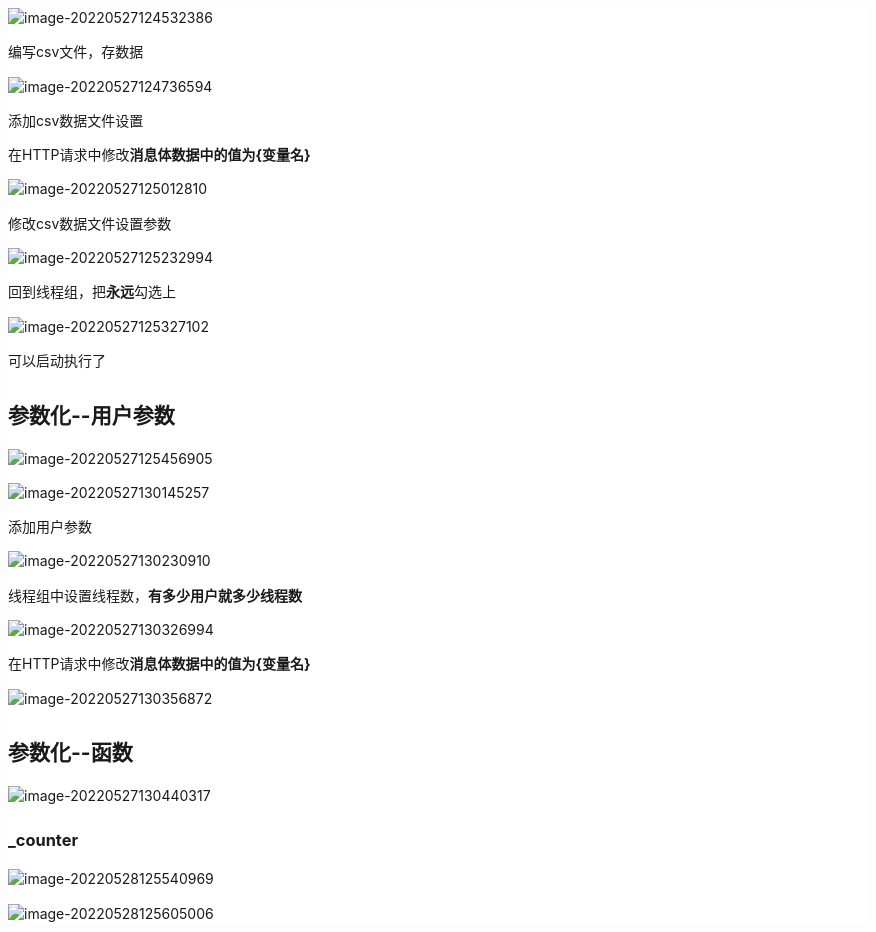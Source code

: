 ![image-20220527124532386](C:\Users\Bosco\AppData\Roaming\Typora\typora-user-images\image-20220527124532386.png)

编写csv文件，存数据

![image-20220527124736594](C:\Users\Bosco\AppData\Roaming\Typora\typora-user-images\image-20220527124736594.png)

添加csv数据文件设置

在HTTP请求中修改**消息体数据中的值为{变量名}**

![image-20220527125012810](C:\Users\Bosco\AppData\Roaming\Typora\typora-user-images\image-20220527125012810.png)

修改csv数据文件设置参数

![image-20220527125232994](C:\Users\Bosco\AppData\Roaming\Typora\typora-user-images\image-20220527125232994.png)

回到线程组，把**永远**勾选上

![image-20220527125327102](C:\Users\Bosco\AppData\Roaming\Typora\typora-user-images\image-20220527125327102.png)

可以启动执行了

## 参数化--用户参数

![image-20220527125456905](C:\Users\Bosco\AppData\Roaming\Typora\typora-user-images\image-20220527125456905.png)

![image-20220527130145257](C:\Users\Bosco\AppData\Roaming\Typora\typora-user-images\image-20220527130145257.png)



添加用户参数

![image-20220527130230910](C:\Users\Bosco\AppData\Roaming\Typora\typora-user-images\image-20220527130230910.png)

线程组中设置线程数，**有多少用户就多少线程数**

![image-20220527130326994](C:\Users\Bosco\AppData\Roaming\Typora\typora-user-images\image-20220527130326994.png)

在HTTP请求中修改**消息体数据中的值为{变量名}**

![image-20220527130356872](C:\Users\Bosco\AppData\Roaming\Typora\typora-user-images\image-20220527130356872.png)

## 参数化--函数

![image-20220527130440317](C:\Users\Bosco\AppData\Roaming\Typora\typora-user-images\image-20220527130440317.png)

### _counter

![image-20220528125540969](C:\Users\Bosco\AppData\Roaming\Typora\typora-user-images\image-20220528125540969.png)

![image-20220528125605006](C:\Users\Bosco\AppData\Roaming\Typora\typora-user-images\image-20220528125605006.png)
